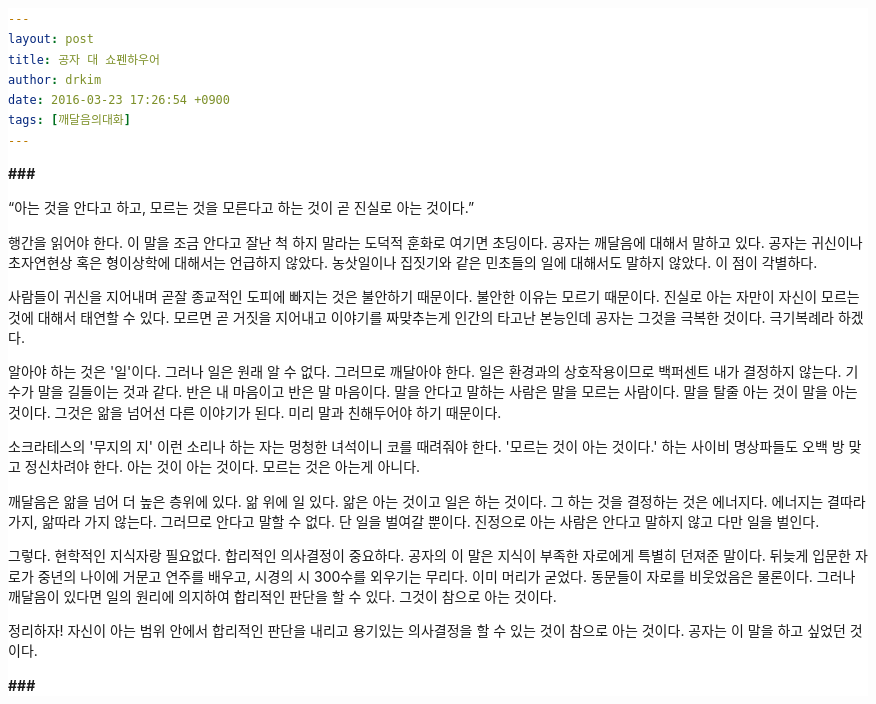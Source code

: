 ```yaml
---
layout: post
title: 공자 대 쇼펜하우어
author: drkim
date: 2016-03-23 17:26:54 +0900
tags: [깨달음의대화]
---
```

 



   **###**

  


“아는 것을 안다고 하고, 모르는 것을 모른다고 하는 것이 곧 진실로 아는 것이다.” 

  


행간을 읽어야 한다. 이 말을 조금 안다고 잘난 척 하지 말라는 도덕적 훈화로 여기면 초딩이다. 공자는 깨달음에 대해서 말하고 있다. 공자는 귀신이나 초자연현상 혹은 형이상학에 대해서는 언급하지 않았다. 농삿일이나 집짓기와 같은 민초들의 일에 대해서도 말하지 않았다. 이 점이 각별하다. 

  


사람들이 귀신을 지어내며 곧잘 종교적인 도피에 빠지는 것은 불안하기 때문이다. 불안한 이유는 모르기 때문이다. 진실로 아는 자만이 자신이 모르는 것에 대해서 태연할 수 있다. 모르면 곧 거짓을 지어내고 이야기를 짜맞추는게 인간의 타고난 본능인데 공자는 그것을 극복한 것이다. 극기복례라 하겠다. 

  


알아야 하는 것은 '일'이다. 그러나 일은 원래 알 수 없다. 그러므로 깨달아야 한다. 일은 환경과의 상호작용이므로 백퍼센트 내가 결정하지 않는다. 기수가 말을 길들이는 것과 같다. 반은 내 마음이고 반은 말 마음이다. 말을 안다고 말하는 사람은 말을 모르는 사람이다. 말을 탈줄 아는 것이 말을 아는 것이다. 그것은 앎을 넘어선 다른 이야기가 된다. 미리 말과 친해두어야 하기 때문이다. 

  


소크라테스의 '무지의 지' 이런 소리나 하는 자는 멍청한 녀석이니 코를 때려줘야 한다. '모르는 것이 아는 것이다.' 하는 사이비 명상파들도 오백 방 맞고 정신차려야 한다. 아는 것이 아는 것이다. 모르는 것은 아는게 아니다.

  


깨달음은 앎을 넘어 더 높은 층위에 있다. 앎 위에 일 있다. 앎은 아는 것이고 일은 하는 것이다. 그 하는 것을 결정하는 것은 에너지다. 에너지는 결따라 가지, 앎따라 가지 않는다. 그러므로 안다고 말할 수 없다. 단 일을 벌여갈 뿐이다. 진정으로 아는 사람은 안다고 말하지 않고 다만 일을 벌인다. 

  


그렇다. 현학적인 지식자랑 필요없다. 합리적인 의사결정이 중요하다. 공자의 이 말은 지식이 부족한 자로에게 특별히 던져준 말이다. 뒤늦게 입문한 자로가 중년의 나이에 거문고 연주를 배우고, 시경의 시 300수를 외우기는 무리다. 이미 머리가 굳었다. 동문들이 자로를 비웃었음은 물론이다. 그러나 깨달음이 있다면 일의 원리에 의지하여 합리적인 판단을 할 수 있다. 그것이 참으로 아는 것이다. 

  


정리하자! 자신이 아는 범위 안에서 합리적인 판단을 내리고 용기있는 의사결정을 할 수 있는 것이 참으로 아는 것이다. 공자는 이 말을 하고 싶었던 것이다. 

  


  

   **###**
